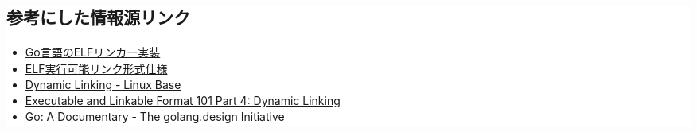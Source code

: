 ## 参考にした情報源リンク

- [Go言語のELFリンカー実装](https://github.com/golang/go/blob/master/src/cmd/link/internal/ld/elf.go)
- [ELF実行可能リンク形式仕様](https://refspecs.linuxbase.org/elf/gabi4+/ch5.dynamic.html)
- [Dynamic Linking - Linux Base](https://refspecs.linuxbase.org/elf/gabi4+/ch5.dynamic.html)
- [Executable and Linkable Format 101 Part 4: Dynamic Linking](https://intezer.com/blog/malware-analysis/executable-linkable-format-101-part-4-dynamic-linking/)
- [Go: A Documentary - The golang.design Initiative](https://golang.design/history/)